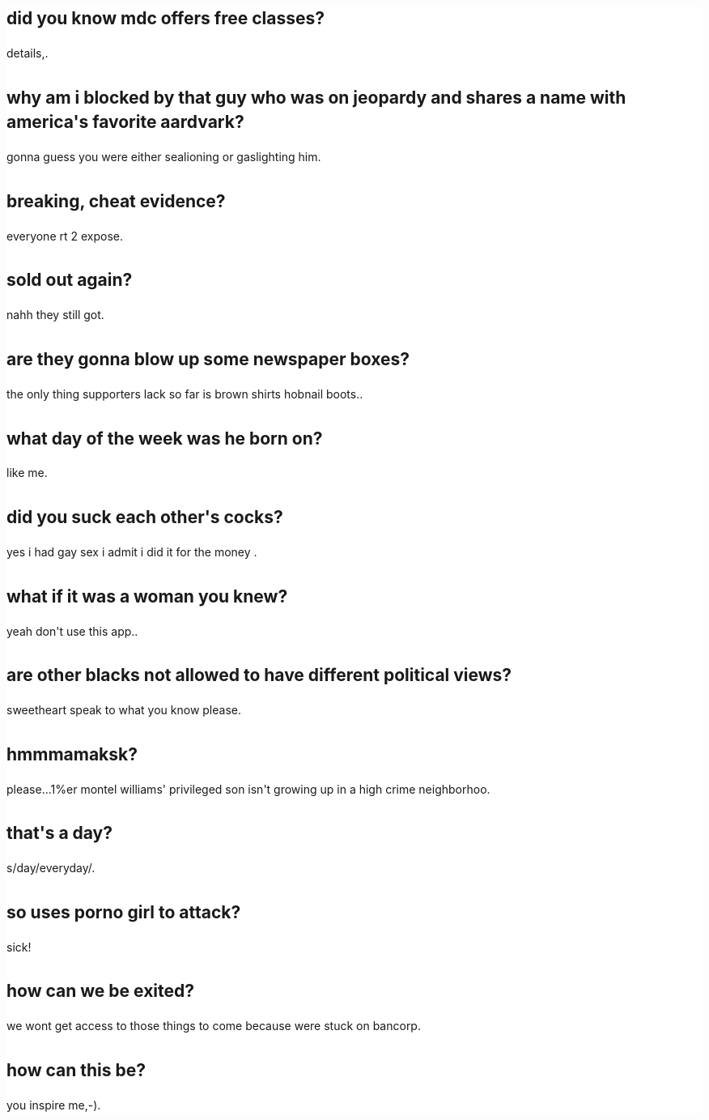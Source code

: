 ## did you know mdc offers free classes?
details,.

## why am i blocked by that guy who was on jeopardy and shares a name with america's favorite aardvark?
gonna guess you were either sealioning or gaslighting him.

## breaking, cheat evidence?
everyone rt 2 expose.

## sold out again?
nahh they still got.

## are they gonna blow up some newspaper boxes?
the only thing supporters lack so far is brown shirts  hobnail boots..

## what day of the week was he born on?
like me.

## did you suck each other's cocks?
yes i had gay sex i admit i did it for the money .

## what if it was a woman you knew?
yeah don't use this app..

## are other blacks not allowed to have different political views?
sweetheart speak to what you know please.

## hmmmamaksk?
please...1%er montel williams' privileged son isn't growing up in a high crime neighborhoo.

## that's a day?
s/day/everyday/.

## so uses porno girl to attack?
sick!

## how can we be exited?
we wont get access to those things to come because were stuck on bancorp.

## how can this be?
you inspire me,-).

